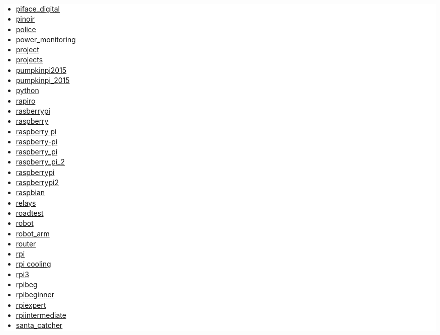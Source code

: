 * [ piface_digital ](https://www.element14.com/community/community/raspberry-pi/raspberrypi_projects/blog/tags)
* [ pinoir ](https://www.element14.com/community/community/raspberry-pi/raspberrypi_projects/blog/tags)
* [ police ](https://www.element14.com/community/community/raspberry-pi/raspberrypi_projects/blog/tags)
* [ power_monitoring ](https://www.element14.com/community/community/raspberry-pi/raspberrypi_projects/blog/tags)
* [ project ](https://www.element14.com/community/community/raspberry-pi/raspberrypi_projects/blog/tags)
* [ projects ](https://www.element14.com/community/community/raspberry-pi/raspberrypi_projects/blog/tags)
* [ pumpkinpi2015 ](https://www.element14.com/community/community/raspberry-pi/raspberrypi_projects/blog/tags)
* [ pumpkinpi_2015 ](https://www.element14.com/community/community/raspberry-pi/raspberrypi_projects/blog/tags)
* [ python ](https://www.element14.com/community/community/raspberry-pi/raspberrypi_projects/blog/tags)
* [ rapiro ](https://www.element14.com/community/community/raspberry-pi/raspberrypi_projects/blog/tags)
* [ rasberrypi ](https://www.element14.com/community/community/raspberry-pi/raspberrypi_projects/blog/tags)
* [ raspberry ](https://www.element14.com/community/community/raspberry-pi/raspberrypi_projects/blog/tags)
* [ raspberry pi ](https://www.element14.com/community/community/raspberry-pi/raspberrypi_projects/blog/tags)
* [ raspberry-pi ](https://www.element14.com/community/community/raspberry-pi/raspberrypi_projects/blog/tags)
* [ raspberry_pi ](https://www.element14.com/community/community/raspberry-pi/raspberrypi_projects/blog/tags)
* [ raspberry_pi_2 ](https://www.element14.com/community/community/raspberry-pi/raspberrypi_projects/blog/tags)
* [ raspberrypi ](https://www.element14.com/community/community/raspberry-pi/raspberrypi_projects/blog/tags)
* [ raspberrypi2 ](https://www.element14.com/community/community/raspberry-pi/raspberrypi_projects/blog/tags)
* [ raspbian ](https://www.element14.com/community/community/raspberry-pi/raspberrypi_projects/blog/tags)
* [ relays ](https://www.element14.com/community/community/raspberry-pi/raspberrypi_projects/blog/tags)
* [ roadtest ](https://www.element14.com/community/community/raspberry-pi/raspberrypi_projects/blog/tags)
* [ robot ](https://www.element14.com/community/community/raspberry-pi/raspberrypi_projects/blog/tags)
* [ robot_arm ](https://www.element14.com/community/community/raspberry-pi/raspberrypi_projects/blog/tags)
* [ router ](https://www.element14.com/community/community/raspberry-pi/raspberrypi_projects/blog/tags)
* [ rpi ](https://www.element14.com/community/community/raspberry-pi/raspberrypi_projects/blog/tags)
* [ rpi cooling ](https://www.element14.com/community/community/raspberry-pi/raspberrypi_projects/blog/tags)
* [ rpi3 ](https://www.element14.com/community/community/raspberry-pi/raspberrypi_projects/blog/tags)
* [ rpibeg ](https://www.element14.com/community/community/raspberry-pi/raspberrypi_projects/blog/tags)
* [ rpibeginner ](https://www.element14.com/community/community/raspberry-pi/raspberrypi_projects/blog/tags)
* [ rpiexpert ](https://www.element14.com/community/community/raspberry-pi/raspberrypi_projects/blog/tags)
* [ rpiintermediate ](https://www.element14.com/community/community/raspberry-pi/raspberrypi_projects/blog/tags)
* [ santa_catcher ](https://www.element14.com/community/community/raspberry-pi/raspberrypi_projects/blog/tags)